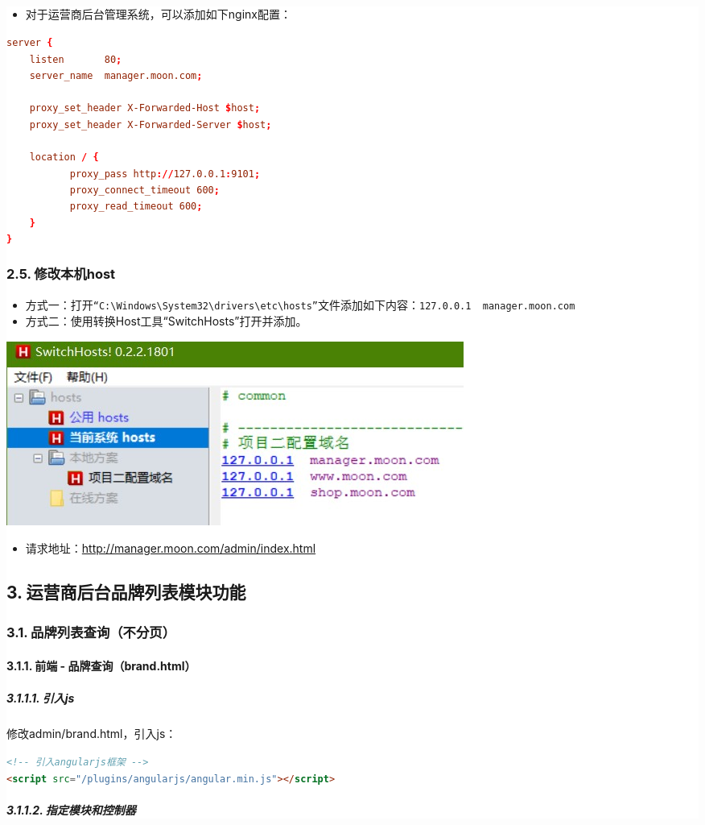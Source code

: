 - 对于运营商后台管理系统，可以添加如下nginx配置：

```conf
server {
    listen       80;
    server_name  manager.moon.com;

    proxy_set_header X-Forwarded-Host $host;
    proxy_set_header X-Forwarded-Server $host;

    location / {
           proxy_pass http://127.0.0.1:9101;
           proxy_connect_timeout 600;
           proxy_read_timeout 600;
    }
}
```

### 2.5. 修改本机host

- 方式一：打开`“C:\Windows\System32\drivers\etc\hosts”`文件添加如下内容：`127.0.0.1  manager.moon.com`
- 方式二：使用转换Host工具“SwitchHosts”打开并添加。

![switchhosts配置](images/20181223110851690_27248.jpg)

- 请求地址：http://manager.moon.com/admin/index.html

## 3. 运营商后台品牌列表模块功能
### 3.1. 品牌列表查询（不分页）
#### 3.1.1. 前端 - 品牌查询（brand.html）
##### 3.1.1.1. 引入js

修改admin/brand.html，引入js：

```html
<!-- 引入angularjs框架 -->
<script src="/plugins/angularjs/angular.min.js"></script>
```

##### 3.1.1.2. 指定模块和控制器
